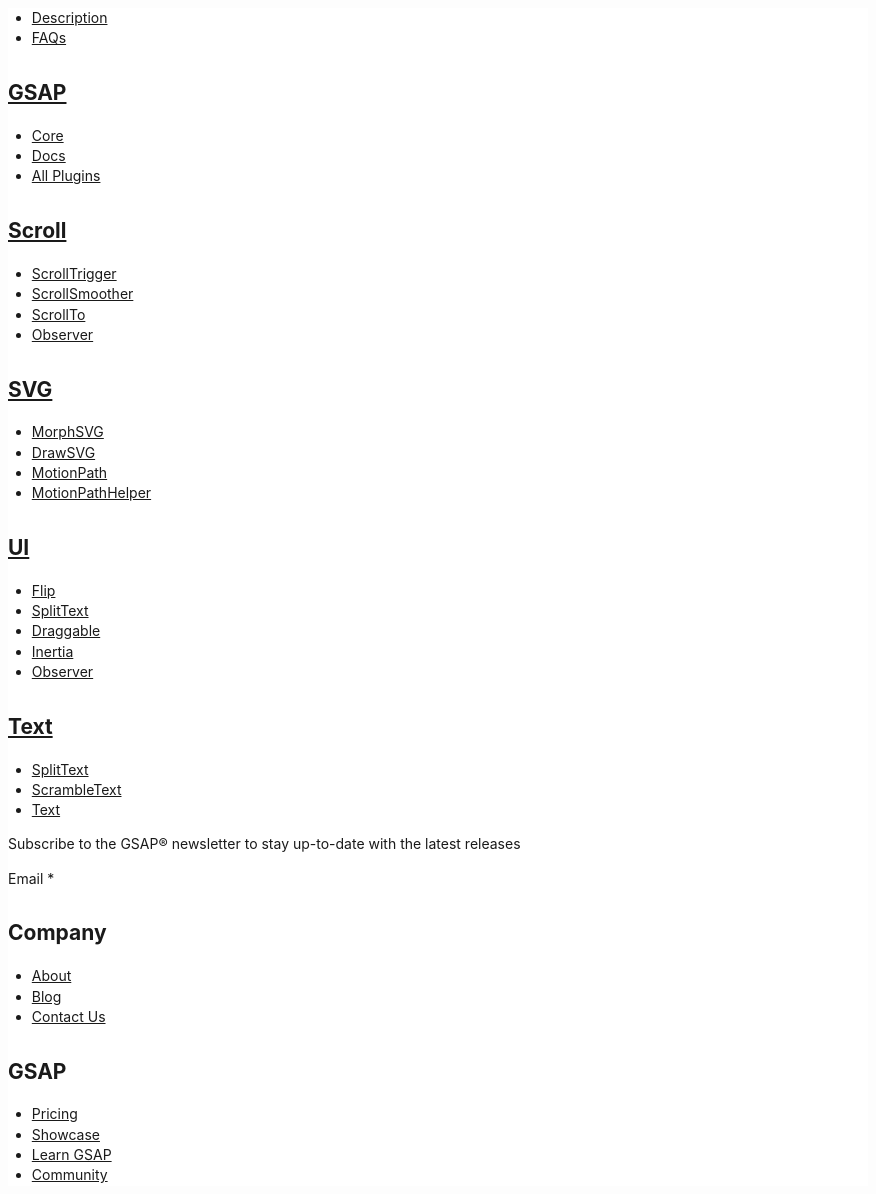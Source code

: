 - [Description](https://gsap.com/docs/v3/Plugins/ScrollToPlugin/#description)
- [FAQs](https://gsap.com/docs/v3/Plugins/ScrollToPlugin/#faqs)

## [GSAP](https://gsap.com/)

- [Core](https://gsap.com/core/)
- [Docs](https://gsap.com/docs/v3)
- [All Plugins](https://gsap.com/docs/v3/Plugins/)

## [Scroll](https://gsap.com/scroll/)

- [ScrollTrigger](https://gsap.com/docs/v3/Plugins/ScrollTrigger)
- [ScrollSmoother](https://gsap.com/docs/v3/Plugins/ScrollSmoother)
- [ScrollTo](https://gsap.com/docs/v3/Plugins/ScrollToPlugin)
- [Observer](https://gsap.com/docs/v3/Plugins/Observer)

## [SVG](https://gsap.com/svg/)

- [MorphSVG](https://gsap.com/docs/v3/Plugins/MorphSVGPlugin)
- [DrawSVG](https://gsap.com/docs/v3/Plugins/DrawSVGPlugin)
- [MotionPath](https://gsap.com/docs/v3/Plugins/MotionPathPlugin)
- [MotionPathHelper](https://gsap.com/docs/v3/Plugins/MotionPathHelper)

## [UI](https://gsap.com/ui/)

- [Flip](https://gsap.com/docs/v3/Plugins/Flip)
- [SplitText](https://gsap.com/docs/v3/Plugins/SplitText)
- [Draggable](https://gsap.com/docs/v3/Plugins/Draggable)
- [Inertia](https://gsap.com/docs/v3/Plugins/InertiaPlugin)
- [Observer](https://gsap.com/docs/v3/Plugins/Observer)

## [Text](https://gsap.com/text/)

- [SplitText](https://gsap.com/docs/v3/Plugins/SplitText)
- [ScrambleText](https://gsap.com/docs/v3/Plugins/ScrambleTextPlugin)
- [Text](https://gsap.com/docs/v3/Plugins/TextPlugin)

Subscribe to the GSAP® newsletter to stay up-to-date with the latest releases

Email \*

## Company

- [About](https://gsap.com/about/)
- [Blog](https://gsap.com/blog/)
- [Contact Us](https://gsap.com/community/contact/)

## GSAP

- [Pricing](https://gsap.com/pricing/)
- [Showcase](https://gsap.com/showcase/)
- [Learn GSAP](https://gsap.com/resources/)
- [Community](https://gsap.com/community/)
